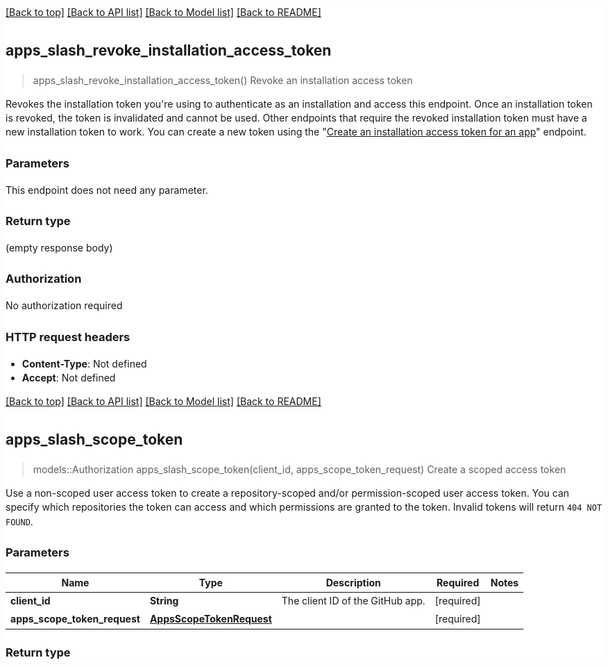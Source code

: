 [[Back to top]](#) [[Back to API list]](../README.md#documentation-for-api-endpoints) [[Back to Model list]](../README.md#documentation-for-models) [[Back to README]](../README.md)


## apps_slash_revoke_installation_access_token

> apps_slash_revoke_installation_access_token()
Revoke an installation access token

Revokes the installation token you're using to authenticate as an installation and access this endpoint.  Once an installation token is revoked, the token is invalidated and cannot be used. Other endpoints that require the revoked installation token must have a new installation token to work. You can create a new token using the \"[Create an installation access token for an app](https://docs.github.com/rest/apps/apps#create-an-installation-access-token-for-an-app)\" endpoint.

### Parameters

This endpoint does not need any parameter.

### Return type

 (empty response body)

### Authorization

No authorization required

### HTTP request headers

- **Content-Type**: Not defined
- **Accept**: Not defined

[[Back to top]](#) [[Back to API list]](../README.md#documentation-for-api-endpoints) [[Back to Model list]](../README.md#documentation-for-models) [[Back to README]](../README.md)


## apps_slash_scope_token

> models::Authorization apps_slash_scope_token(client_id, apps_scope_token_request)
Create a scoped access token

Use a non-scoped user access token to create a repository-scoped and/or permission-scoped user access token. You can specify which repositories the token can access and which permissions are granted to the token.  Invalid tokens will return `404 NOT FOUND`.

### Parameters


Name | Type | Description  | Required | Notes
------------- | ------------- | ------------- | ------------- | -------------
**client_id** | **String** | The client ID of the GitHub app. | [required] |
**apps_scope_token_request** | [**AppsScopeTokenRequest**](AppsScopeTokenRequest.md) |  | [required] |

### Return type
